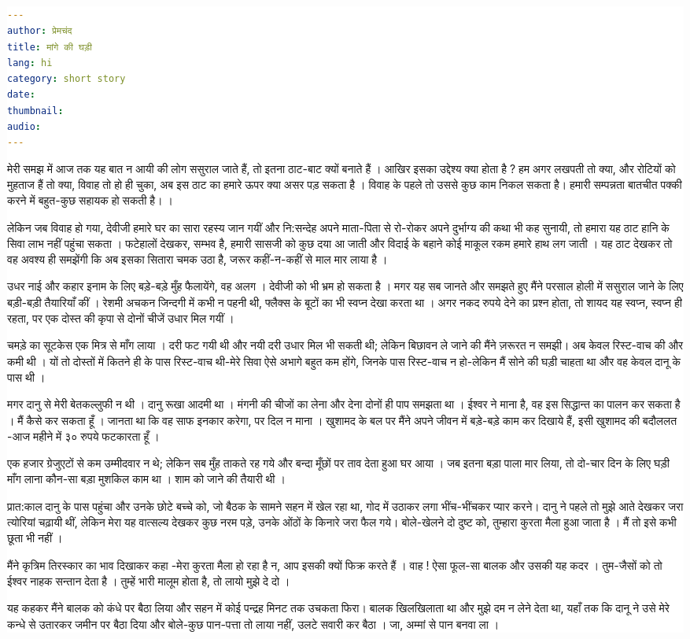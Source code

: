 ```yaml
---
author: प्रेमचंद
title: मांगे की घड़ी
lang: hi
category: short story
date: 
thumbnail: 
audio:
---
```


मेरी समझ में आज तक यह बात न आयी की लोग ससुराल जाते हैं, तो इतना ठाट-बाट क्यों बनाते हैं । आखिर इसका उद्देश्य क्या होता है ? हम अगर लखपती तो क्या, और रोटियों को मुहताज हैं तो क्या, विवाह तो हो ही चुका, अब इस ठाट का हमारे ऊपर क्या असर पड़ सकता है । विवाह के पहले तो उससे कुछ काम निकल सकता है। हमारी सम्पन्नता बातचीत पक्की करने में बहुत-कुछ सहायक हो सकती है। । 

लेकिन जब विवाह हो गया, देवीजी हमारे घर का सारा रहस्य जान गयीं और नि:सन्देह अपने माता-पिता से रो-रोकर अपने दुर्भाग्य की कथा भी कह सुनायी, तो हमारा यह ठाट हानि के सिवा लाभ नहीं पहुंचा सकता । फटेहालों देखकर, सम्भव है, हमारी सासजी को कुछ दया आ जाती और विदाई के बहाने कोई माकूल रकम हमारे हाथ लग जाती । यह ठाट देखकर तो वह अवश्य ही समझेंगी कि अब इसका सितारा चमक उठा है, जरूर कहीं-न-कहीं से माल मार लाया है । 

उधर नाई और कहार इनाम के लिए बड़े-बड़े मुँह फैलायेंगे, वह अलग । देवीजी को भी भ्रम हो सकता है । मगर यह सब जानते और समझते हुए मैंने परसाल होली में ससुराल जाने के लिए बड़ी-बड़ी तैयारियाँ कीं । रेशमी अचकन जिन्दगी में कभी न पहनी थी, फ्लैक्स के बूटों का भी स्वप्न देखा करता था । अगर नकद रुपये देने का प्रश्न होता, तो शायद यह स्वप्न, स्वप्न ही रहता, पर एक दोस्त की कृपा से दोनों चीजें उधार मिल गयीं । 

चमड़े का सूटकेस एक मित्र से माँग लाया । दरी फट गयी थी और नयी दरी उधार मिल भी सकती थी; लेकिन बिछावन ले जाने की मैंने ज़रूरत न समझी। अब केवल रिस्ट-वाच की और कमी थी । यों तो दोस्तों में कितने ही के पास रिस्ट-वाच थी-मेरे सिवा ऐसे अभागे बहुत कम होंगे, जिनके पास रिस्ट-वाच न हो-लेकिन मैं सोने की घड़ी चाहता था और वह केवल दानू के पास थी । 

मगर दानु से मेरी बेतकल्लुफी न थी । दानु रूखा आदमी था । मंगनी की चीजों का लेना और देना दोनों ही पाप समझता था । ईश्वर ने माना है, वह इस सिद्धान्त का पालन कर सकता है । मैं कैसे कर सकता हूँ । जानता था कि वह साफ इनकार करेगा, पर दिल न माना । खुशामद के बल पर मैंने अपने जीवन में बड़े-बड़े काम कर दिखाये हैं, इसी खुशामद की बदौललत -आज महीने में ३० रुपये फटकारता हूँ । 

एक हजार ग्रेजुएटों से कम उम्मीदवार न थे; लेकिन सब मुँह ताकते रह गये और बन्दा मूँछों पर ताव देता हुआ घर आया । जब इतना बड़ा पाला मार लिया, तो दो-चार दिन के लिए घड़ी माँग लाना कौन-सा बड़ा मुशकिल काम था । शाम को जाने की तैयारी थी । 

प्रात:काल दानु के पास पहुंचा और उनके छोटे बच्चे को, जो बैठक के सामने सहन में खेल रहा था, गोद में उठाकर लगा भींच-भींचकर प्यार करने। दानु ने पहले तो मुझे आते देखकर जरा त्योरियां चढ़ायी थीं, लेकिन मेरा यह वात्सल्य देखकर कुछ नरम पड़े, उनके ओंठों के किनारे जरा फैल गये। बोले-खेलने दो दुष्ट को, तुम्हारा कुरता मैला हुआ जाता है । मैं तो इसे कभी छूता भी नहीं ।

मैंने कृत्रिम तिरस्कार का भाव दिखाकर कहा -मेरा कुरता मैला हो रहा है न, आप इसकी क्यों फिक्र करते हैं । वाह ! ऐसा फूल-सा बालक और उसकी यह कदर । तुम-जैसों को तो ईश्वर नाहक सन्तान देता है । तुम्हें भारी मालूम होता है, तो लायो मुझे दे दो ।

यह कहकर मैंने बालक को कंधे पर बैठा लिया और सहन में कोई पन्द्रह मिनट तक उचकता फिरा। बालक खिलखिलाता था और मुझे दम न लेने देता था, यहाँ तक कि दानू ने उसे मेरे कन्धे से उतारकर जमीन पर बैठा दिया और बोले-कुछ पान-पत्ता तो लाया नहीं, उलटे सवारी कर बैठा । जा, अम्मां से पान बनवा ला ।
